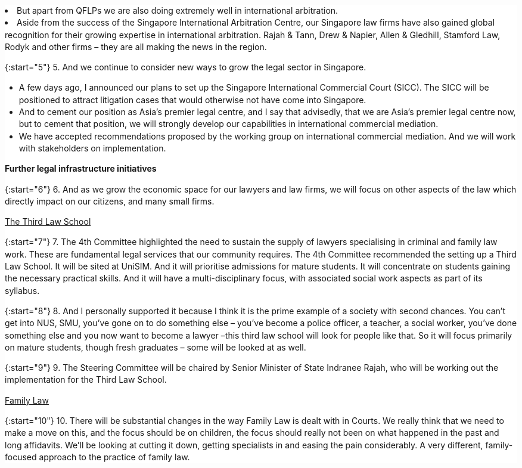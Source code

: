
<li>But apart from QFLPs we are also doing extremely well in international arbitration.</li>

<li>Aside from the success of the Singapore International Arbitration Centre, our Singapore law firms have also gained global recognition for their growing expertise in international arbitration. Rajah & Tann, Drew & Napier, Allen & Gledhill, Stamford Law, Rodyk and other firms – they are all making the news in the region. </li>
</ul>

{:start="5"}
5. And we continue to consider new ways to grow the legal sector in Singapore.

<ul>
<li>A few days ago, I announced our plans to set up the Singapore International Commercial Court (SICC). The SICC will be positioned to attract litigation cases that would otherwise not have come into Singapore.</li>

<li>And to cement our position as Asia’s premier legal centre, and I say that advisedly, that we are   Asia’s premier legal centre now, but to cement that position, we will strongly develop our capabilities in international commercial mediation. </li>

<li>We have accepted recommendations proposed by the working group on international commercial mediation. And we will work with stakeholders on implementation. </li>  
</ul>


**Further legal infrastructure initiatives**

{:start="6"}
6. And as we grow the economic space for our lawyers and law firms, we will focus on other aspects of the law which directly impact on our citizens, and many small firms.

<u>The Third Law School</u>

{:start="7"}
7. The 4th Committee highlighted the need to sustain the supply of lawyers specialising in criminal and family law work.  These are fundamental legal services that our community requires. The 4th Committee recommended the setting up a Third Law School. It will be sited at UniSIM. And it will prioritise admissions for mature students. It will concentrate on students gaining the necessary practical skills. And it will have a multi-disciplinary focus, with associated social work aspects as part of its syllabus.

{:start="8"}
8. And I personally supported it because I think it is the prime example of a society with second chances. You can’t get into NUS, SMU, you’ve gone on to do something else – you’ve become a police officer, a teacher, a social worker, you’ve done something else and you now want to become a lawyer –this third law school will look for people like that. So it will focus primarily on mature students, though fresh graduates – some will be looked at as well.

{:start="9"}
9. The Steering Committee will be chaired by Senior Minister of State Indranee Rajah, who will be working out the implementation for the Third Law School.

<u>Family Law</u>

{:start="10"}
10. There will be substantial changes in the way Family Law is dealt with in Courts. We really think that we need to make a move on this, and the focus should be on children, the focus should really not been on what happened in the past and long affidavits. We’ll be looking at cutting it down, getting specialists in and easing the pain considerably. A very different, family-focused approach to the practice of family law.
